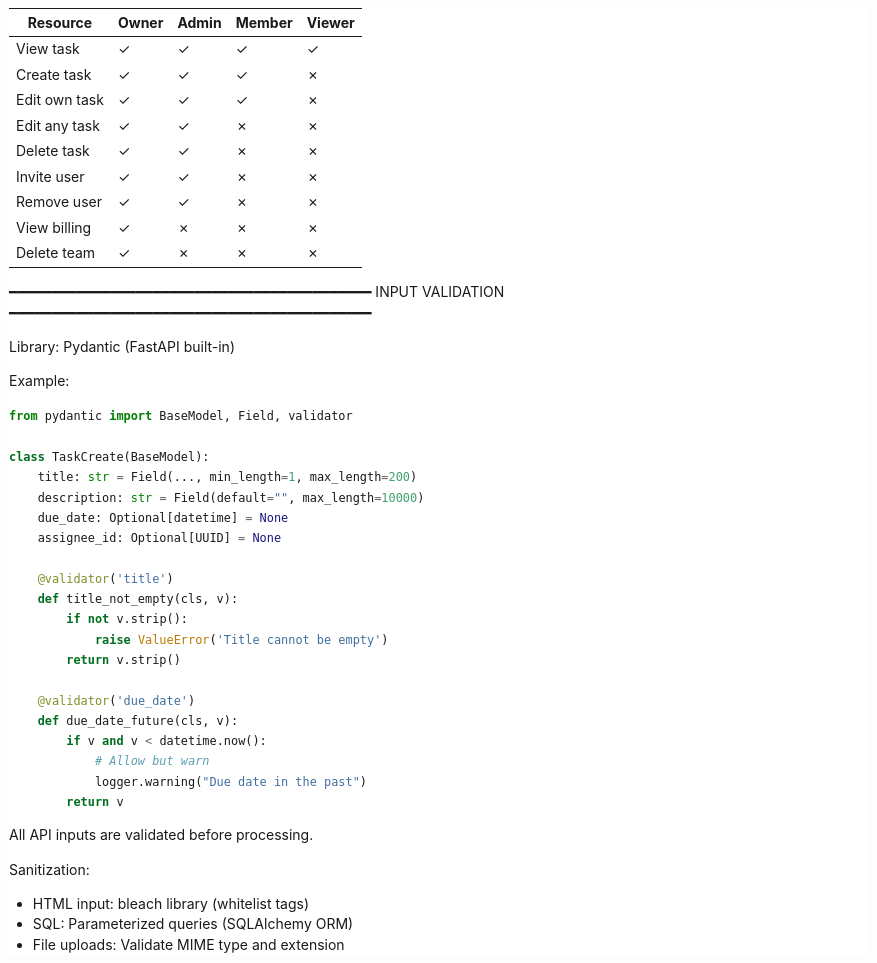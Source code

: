 | Resource | Owner | Admin | Member | Viewer |
|----------|-------|-------|--------|--------|
| View task | ✓ | ✓ | ✓ | ✓ |
| Create task | ✓ | ✓ | ✓ | ✗ |
| Edit own task | ✓ | ✓ | ✓ | ✗ |
| Edit any task | ✓ | ✓ | ✗ | ✗ |
| Delete task | ✓ | ✓ | ✗ | ✗ |
| Invite user | ✓ | ✓ | ✗ | ✗ |
| Remove user | ✓ | ✓ | ✗ | ✗ |
| View billing | ✓ | ✗ | ✗ | ✗ |
| Delete team | ✓ | ✗ | ✗ | ✗ |

━━━━━━━━━━━━━━━━━━━━━━━━━━━━━━━━━━━━━━━━━━━
INPUT VALIDATION
━━━━━━━━━━━━━━━━━━━━━━━━━━━━━━━━━━━━━━━━━━━

Library: Pydantic (FastAPI built-in)

Example:
```python
from pydantic import BaseModel, Field, validator

class TaskCreate(BaseModel):
    title: str = Field(..., min_length=1, max_length=200)
    description: str = Field(default="", max_length=10000)
    due_date: Optional[datetime] = None
    assignee_id: Optional[UUID] = None

    @validator('title')
    def title_not_empty(cls, v):
        if not v.strip():
            raise ValueError('Title cannot be empty')
        return v.strip()

    @validator('due_date')
    def due_date_future(cls, v):
        if v and v < datetime.now():
            # Allow but warn
            logger.warning("Due date in the past")
        return v
```

All API inputs are validated before processing.

Sanitization:
- HTML input: bleach library (whitelist tags)
- SQL: Parameterized queries (SQLAlchemy ORM)
- File uploads: Validate MIME type and extension
